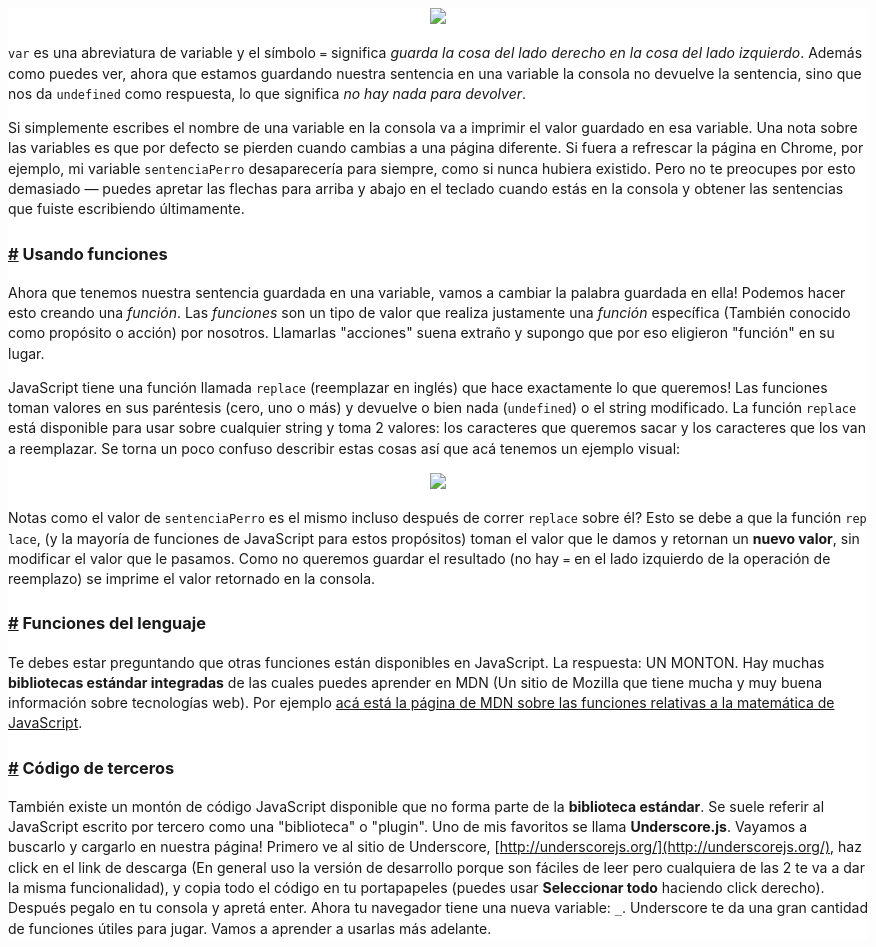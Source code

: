 <p align="center"><img src="images/console-variables.gif" /></p>

`var` es una abreviatura de variable y el símbolo `=` significa *guarda la cosa del lado derecho en la cosa del lado izquierdo*. Además como puedes ver, ahora que estamos guardando nuestra sentencia en una variable la consola no devuelve la sentencia, sino que nos da `undefined` como respuesta, lo que significa *no hay nada para devolver*.

Si simplemente escribes el nombre de una variable en la consola va a imprimir el valor guardado en esa variable. Una nota sobre las variables es que por defecto se pierden cuando cambias a una página diferente. Si fuera a refrescar la página en Chrome, por ejemplo, mi variable `sentenciaPerro` desaparecería para siempre, como si nunca hubiera existido. Pero no te preocupes por esto demasiado &mdash; puedes apretar las flechas para arriba y abajo en el teclado cuando estás en la consola y obtener las sentencias que fuiste escribiendo últimamente.

### <a id="functions" href="#functions">#</a> Usando funciones

Ahora que tenemos nuestra sentencia guardada en una variable, vamos a cambiar la palabra guardada en ella! Podemos hacer esto creando una *función*. Las *funciones* son un tipo de valor que realiza justamente una *función* específica (También conocido como propósito o acción) por nosotros. Llamarlas "acciones" suena extraño y supongo que por eso eligieron "función" en su lugar.

JavaScript tiene una función llamada `replace` (reemplazar en inglés) que hace exactamente lo que queremos! Las funciones toman valores en sus paréntesis (cero, uno o más) y devuelve o bien nada (`undefined`) o el string modificado. La función `replace` está disponible para usar sobre cualquier string y toma 2 valores: los caracteres que queremos sacar y los caracteres que los van a reemplazar. Se torna un poco confuso describir estas cosas así que acá tenemos un ejemplo visual:

<p align="center"><img src="images/console-replace.gif" /></p>

Notas como el valor de `sentenciaPerro` es el mismo incluso después de correr `replace` sobre él? Esto se debe a que la función `replace`, (y la mayoría de funciones de JavaScript para estos propósitos) toman el valor que le damos y retornan un **nuevo valor**, sin modificar el valor que le pasamos. Como no queremos guardar el resultado (no hay `=` en el lado izquierdo de la operación de reemplazo) se imprime el valor retornado en la consola.

### <a id="standard-library" href="#standard-library">#</a> Funciones del lenguaje

Te debes estar preguntando que otras funciones están disponibles en JavaScript. La respuesta: UN MONTON. Hay muchas **bibliotecas estándar integradas** de las cuales puedes aprender en MDN (Un sitio de Mozilla que tiene mucha y muy buena información sobre tecnologías web). Por ejemplo [acá está la página de MDN sobre las funciones relativas a la matemática de JavaScript](https://developer.mozilla.org/en-US/docs/JavaScript/Reference/Global_Objects/Math).

### <a id="third-party-javascript" href="#third-party-javascript">#</a> Código de terceros

También existe un montón de código JavaScript disponible que no forma parte de la **biblioteca estándar**. Se suele referir al JavaScript escrito por tercero como una "biblioteca" o "plugin". Uno de mis favoritos se llama **Underscore.js**. Vayamos a buscarlo y cargarlo en nuestra página! Primero ve al sitio de Underscore, [http://underscorejs.org/](http://underscorejs.org/), haz click en el link de descarga (En general uso la versión de desarrollo porque son fáciles de leer pero cualquiera de las 2 te va a dar la misma funcionalidad), y copia todo el código en tu portapapeles (puedes usar **Seleccionar todo** haciendo click derecho). Después pegalo en tu consola y apretá enter. Ahora tu navegador tiene una nueva variable: `_`. Underscore te da una gran cantidad de funciones útiles para jugar. Vamos a aprender a usarlas más adelante.
